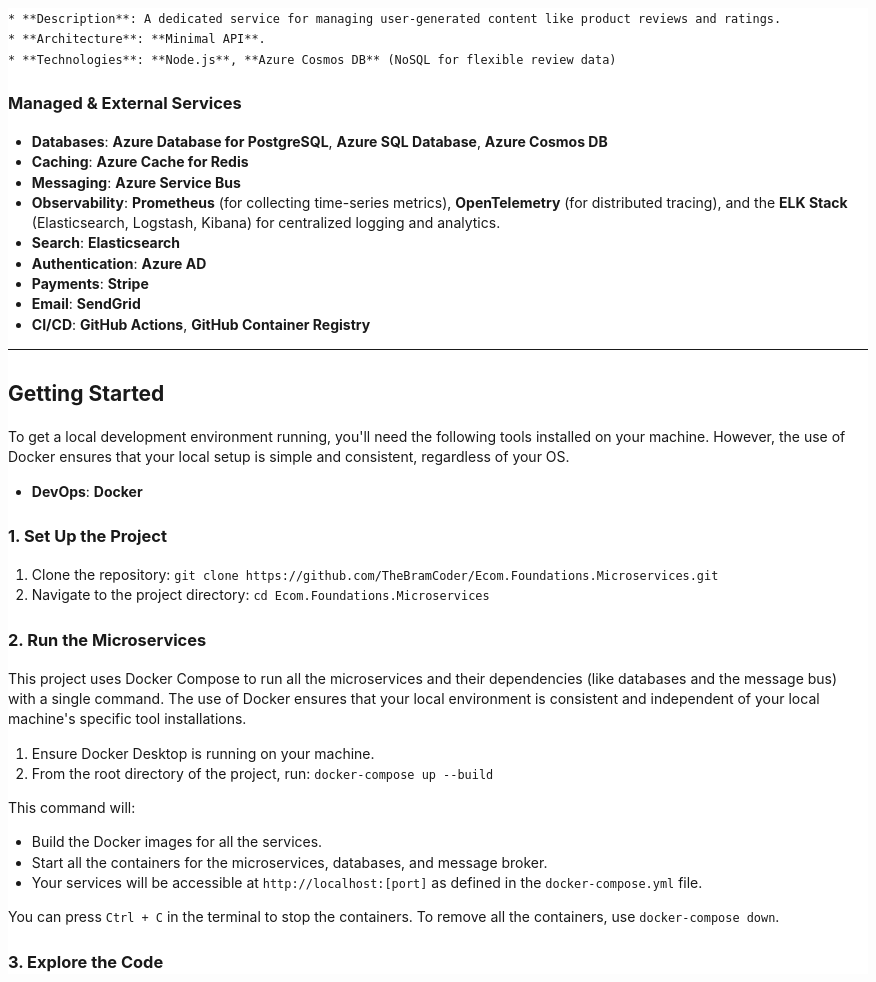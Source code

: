     * **Description**: A dedicated service for managing user-generated content like product reviews and ratings.
    * **Architecture**: **Minimal API**.
    * **Technologies**: **Node.js**, **Azure Cosmos DB** (NoSQL for flexible review data)

### Managed & External Services

* **Databases**: **Azure Database for PostgreSQL**, **Azure SQL Database**, **Azure Cosmos DB**
* **Caching**: **Azure Cache for Redis**
* **Messaging**: **Azure Service Bus**
* **Observability**: **Prometheus** (for collecting time-series metrics), **OpenTelemetry** (for distributed tracing), and the **ELK Stack** (Elasticsearch, Logstash, Kibana) for centralized logging and analytics. 
* **Search**: **Elasticsearch**
* **Authentication**: **Azure AD**
* **Payments**: **Stripe**
* **Email**: **SendGrid**
* **CI/CD**: **GitHub Actions**, **GitHub Container Registry**

---

## Getting Started

To get a local development environment running, you'll need the following tools installed on your machine. However, the use of Docker ensures that your local setup is simple and consistent, regardless of your OS.

* **DevOps**: **Docker**

### 1. Set Up the Project

1.  Clone the repository: `git clone https://github.com/TheBramCoder/Ecom.Foundations.Microservices.git`
2.  Navigate to the project directory: `cd Ecom.Foundations.Microservices`

### 2. Run the Microservices

This project uses Docker Compose to run all the microservices and their dependencies (like databases and the message bus) with a single command. The use of Docker ensures that your local environment is consistent and independent of your local machine's specific tool installations.

1.  Ensure Docker Desktop is running on your machine.
2.  From the root directory of the project, run: `docker-compose up --build`

This command will:
* Build the Docker images for all the services.
* Start all the containers for the microservices, databases, and message broker.
* Your services will be accessible at `http://localhost:[port]` as defined in the `docker-compose.yml` file.

You can press `Ctrl + C` in the terminal to stop the containers. To remove all the containers, use `docker-compose down`.

### 3. Explore the Code
